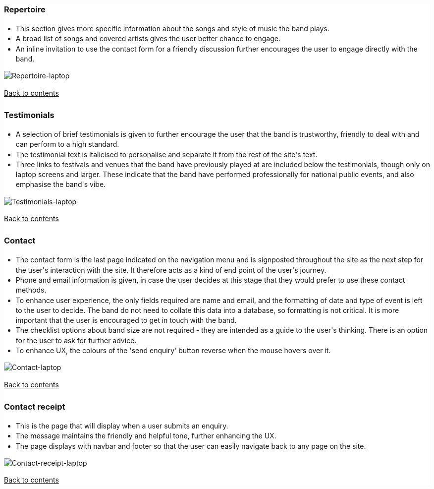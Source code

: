 ### Repertoire
- This section gives more specific information about the songs and style of music the band plays.
- A broad list of songs and covered artists gives the user better chance to engage.
- An inline invitation to use the contact form for a friendly discussion further encourages the user to engage directly with the band.

![Repertoire-laptop](/assets/readme-images/repertoire-section.jpg)

[Back to contents](#contents)

### Testimonials
- A selection of brief testimonials is given to further encourage the user that the band is trustworthy, friendly to deal with and can perform to a high standard.
- The testimonial text is italicised to personalise and separate it from the rest of the site's text.
- Three links to festivals and venues that the band have previously played at are included below the testimonials, though only on laptop screens and larger. These indicate that the band have performed professionally for national public events, and also emphasise the band's vibe.

![Testimonials-laptop](/assets/readme-images/testimonials-page.jpg)

[Back to contents](#contents)

### Contact
- The contact form is the last page indicated on the navigation menu and is signposted throughout the site as the next step for the user's interaction with the site. It therefore acts as a kind of end point of the user's journey.
- Phone and email information is given, in case the user decides at this stage that they would prefer to use these contact methods.
- To enhance user experience, the only fields required are name and email, and the formatting of date and type of event is left to the user to decide. The band do not need to collate this data into a database, so formatting is not critical. It is more important that the user is encouraged to get in touch with the band.
- The checklist options about band size are not required - they are intended as a guide to the user's thinking. There is an option for the user to ask for further advice.
- To enhance UX, the colours of the 'send enquiry' button reverse when the mouse hovers over it.

![Contact-laptop](/assets/readme-images/contact-page.jpg)

[Back to contents](#contents)

### Contact receipt
- This is the page that will display when a user submits an enquiry.
- The message maintains the friendly and helpful tone, further enhancing the UX.
- The page displays with navbar and footer so that the user can easily navigate back to any page on the site.

![Contact-receipt-laptop](/assets/readme-images/contact-receipt.jpg)

[Back to contents](#contents)
